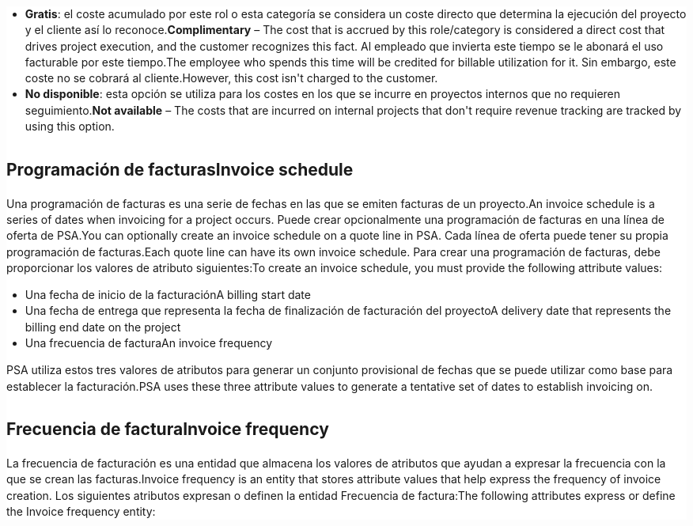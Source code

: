 - <span data-ttu-id="5ade5-187">**Gratis**: el coste acumulado por este rol o esta categoría se considera un coste directo que determina la ejecución del proyecto y el cliente así lo reconoce.</span><span class="sxs-lookup"><span data-stu-id="5ade5-187">**Complimentary** – The cost that is accrued by this role/category is considered a direct cost that drives project execution, and the customer recognizes this fact.</span></span> <span data-ttu-id="5ade5-188">Al empleado que invierta este tiempo se le abonará el uso facturable por este tiempo.</span><span class="sxs-lookup"><span data-stu-id="5ade5-188">The employee who spends this time will be credited for billable utilization for it.</span></span> <span data-ttu-id="5ade5-189">Sin embargo, este coste no se cobrará al cliente.</span><span class="sxs-lookup"><span data-stu-id="5ade5-189">However, this cost isn't charged to the customer.</span></span>
- <span data-ttu-id="5ade5-190">**No disponible**: esta opción se utiliza para los costes en los que se incurre en proyectos internos que no requieren seguimiento.</span><span class="sxs-lookup"><span data-stu-id="5ade5-190">**Not available** – The costs that are incurred on internal projects that don't require revenue tracking are tracked by using this option.</span></span>

## <a name="invoice-schedule"></a><span data-ttu-id="5ade5-191">Programación de facturas</span><span class="sxs-lookup"><span data-stu-id="5ade5-191">Invoice schedule</span></span>

<span data-ttu-id="5ade5-192">Una programación de facturas es una serie de fechas en las que se emiten facturas de un proyecto.</span><span class="sxs-lookup"><span data-stu-id="5ade5-192">An invoice schedule is a series of dates when invoicing for a project occurs.</span></span> <span data-ttu-id="5ade5-193">Puede crear opcionalmente una programación de facturas en una línea de oferta de PSA.</span><span class="sxs-lookup"><span data-stu-id="5ade5-193">You can optionally create an invoice schedule on a quote line in PSA.</span></span> <span data-ttu-id="5ade5-194">Cada línea de oferta puede tener su propia programación de facturas.</span><span class="sxs-lookup"><span data-stu-id="5ade5-194">Each quote line can have its own invoice schedule.</span></span> <span data-ttu-id="5ade5-195">Para crear una programación de facturas, debe proporcionar los valores de atributo siguientes:</span><span class="sxs-lookup"><span data-stu-id="5ade5-195">To create an invoice schedule, you must provide the following attribute values:</span></span>

- <span data-ttu-id="5ade5-196">Una fecha de inicio de la facturación</span><span class="sxs-lookup"><span data-stu-id="5ade5-196">A billing start date</span></span> 
- <span data-ttu-id="5ade5-197">Una fecha de entrega que representa la fecha de finalización de facturación del proyecto</span><span class="sxs-lookup"><span data-stu-id="5ade5-197">A delivery date that represents the billing end date on the project</span></span>
- <span data-ttu-id="5ade5-198">Una frecuencia de factura</span><span class="sxs-lookup"><span data-stu-id="5ade5-198">An invoice frequency</span></span>

<span data-ttu-id="5ade5-199">PSA utiliza estos tres valores de atributos para generar un conjunto provisional de fechas que se puede utilizar como base para establecer la facturación.</span><span class="sxs-lookup"><span data-stu-id="5ade5-199">PSA uses these three attribute values to generate a tentative set of dates to establish invoicing on.</span></span>

## <a name="invoice-frequency"></a><span data-ttu-id="5ade5-200">Frecuencia de factura</span><span class="sxs-lookup"><span data-stu-id="5ade5-200">Invoice frequency</span></span>

<span data-ttu-id="5ade5-201">La frecuencia de facturación es una entidad que almacena los valores de atributos que ayudan a expresar la frecuencia con la que se crean las facturas.</span><span class="sxs-lookup"><span data-stu-id="5ade5-201">Invoice frequency is an entity that stores attribute values that help express the frequency of invoice creation.</span></span> <span data-ttu-id="5ade5-202">Los siguientes atributos expresan o definen la entidad Frecuencia de factura:</span><span class="sxs-lookup"><span data-stu-id="5ade5-202">The following attributes express or define the Invoice frequency entity:</span></span>
